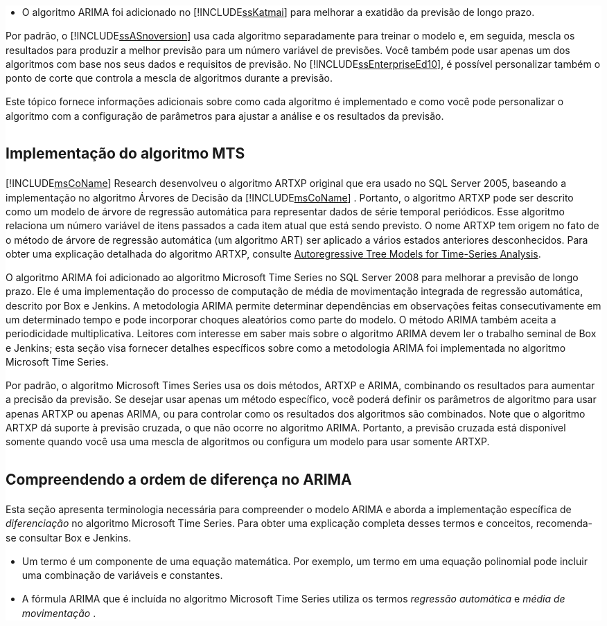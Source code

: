 -   O algoritmo ARIMA foi adicionado no [!INCLUDE[ssKatmai](../../includes/sskatmai-md.md)] para melhorar a exatidão da previsão de longo prazo.  
  
 Por padrão, o [!INCLUDE[ssASnoversion](../../includes/ssasnoversion-md.md)] usa cada algoritmo separadamente para treinar o modelo e, em seguida, mescla os resultados para produzir a melhor previsão para um número variável de previsões. Você também pode usar apenas um dos algoritmos com base nos seus dados e requisitos de previsão. No [!INCLUDE[ssEnterpriseEd10](../../includes/ssenterpriseed10-md.md)], é possível personalizar também o ponto de corte que controla a mescla de algoritmos durante a previsão.  
  
 Este tópico fornece informações adicionais sobre como cada algoritmo é implementado e como você pode personalizar o algoritmo com a configuração de parâmetros para ajustar a análise e os resultados da previsão.  
  
## <a name="implementation-of-the-microsoft-time-series-algorithm"></a>Implementação do algoritmo MTS  
 [!INCLUDE[msCoName](../../includes/msconame-md.md)] Research desenvolveu o algoritmo ARTXP original que era usado no SQL Server 2005, baseando a implementação no algoritmo Árvores de Decisão da [!INCLUDE[msCoName](../../includes/msconame-md.md)] . Portanto, o algoritmo ARTXP pode ser descrito como um modelo de árvore de regressão automática para representar dados de série temporal periódicos. Esse algoritmo relaciona um número variável de itens passados a cada item atual que está sendo previsto. O nome ARTXP tem origem no fato de o método de árvore de regressão automática (um algoritmo ART) ser aplicado a vários estados anteriores desconhecidos. Para obter uma explicação detalhada do algoritmo ARTXP, consulte [Autoregressive Tree Models for Time-Series Analysis](http://go.microsoft.com/fwlink/?LinkId=45966).  
  
 O algoritmo ARIMA foi adicionado ao algoritmo Microsoft Time Series no SQL Server 2008 para melhorar a previsão de longo prazo. Ele é uma implementação do processo de computação de média de movimentação integrada de regressão automática, descrito por Box e Jenkins. A metodologia ARIMA permite determinar dependências em observações feitas consecutivamente em um determinado tempo e pode incorporar choques aleatórios como parte do modelo. O método ARIMA também aceita a periodicidade multiplicativa. Leitores com interesse em saber mais sobre o algoritmo ARIMA devem ler o trabalho seminal de Box e Jenkins; esta seção visa fornecer detalhes específicos sobre como a metodologia ARIMA foi implementada no algoritmo Microsoft Time Series.  
  
 Por padrão, o algoritmo Microsoft Times Series usa os dois métodos, ARTXP e ARIMA, combinando os resultados para aumentar a precisão da previsão. Se desejar usar apenas um método específico, você poderá definir os parâmetros de algoritmo para usar apenas ARTXP ou apenas ARIMA, ou para controlar como os resultados dos algoritmos são combinados. Note que o algoritmo ARTXP dá suporte à previsão cruzada, o que não ocorre no algoritmo ARIMA. Portanto, a previsão cruzada está disponível somente quando você usa uma mescla de algoritmos ou configura um modelo para usar somente ARTXP.  
  
## <a name="understanding-arima-difference-order"></a>Compreendendo a ordem de diferença no ARIMA  
 Esta seção apresenta terminologia necessária para compreender o modelo ARIMA e aborda a implementação específica de *diferenciação* no algoritmo Microsoft Time Series. Para obter uma explicação completa desses termos e conceitos, recomenda-se consultar Box e Jenkins.  
  
-   Um termo é um componente de uma equação matemática. Por exemplo, um termo em uma equação polinomial pode incluir uma combinação de variáveis e constantes.  
  
-   A fórmula ARIMA que é incluída no algoritmo Microsoft Time Series utiliza os termos *regressão automática* e *média de movimentação* .  
  